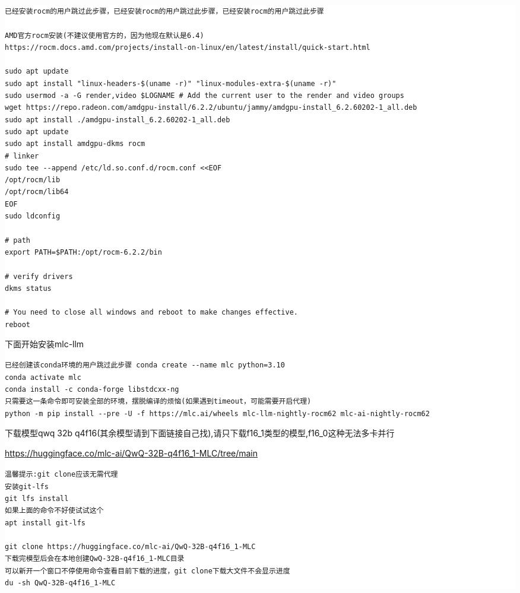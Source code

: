 ```
已经安装rocm的用户跳过此步骤，已经安装rocm的用户跳过此步骤，已经安装rocm的用户跳过此步骤

AMD官方rocm安装(不建议使用官方的，因为他现在默认是6.4)
https://rocm.docs.amd.com/projects/install-on-linux/en/latest/install/quick-start.html

sudo apt update
sudo apt install "linux-headers-$(uname -r)" "linux-modules-extra-$(uname -r)"
sudo usermod -a -G render,video $LOGNAME # Add the current user to the render and video groups
wget https://repo.radeon.com/amdgpu-install/6.2.2/ubuntu/jammy/amdgpu-install_6.2.60202-1_all.deb
sudo apt install ./amdgpu-install_6.2.60202-1_all.deb
sudo apt update
sudo apt install amdgpu-dkms rocm
# linker
sudo tee --append /etc/ld.so.conf.d/rocm.conf <<EOF
/opt/rocm/lib
/opt/rocm/lib64
EOF
sudo ldconfig

# path
export PATH=$PATH:/opt/rocm-6.2.2/bin

# verify drivers
dkms status

# You need to close all windows and reboot to make changes effective.
reboot
```


下面开始安装mlc-llm
```
已经创建该conda环境的用户跳过此步骤 conda create --name mlc python=3.10
conda activate mlc
conda install -c conda-forge libstdcxx-ng
只需要这一条命令即可安装全部的环境，摆脱编译的烦恼(如果遇到timeout，可能需要开启代理)
python -m pip install --pre -U -f https://mlc.ai/wheels mlc-llm-nightly-rocm62 mlc-ai-nightly-rocm62
```

下载模型qwq 32b q4f16(其余模型请到下面链接自己找),请只下载f16_1类型的模型,f16_0这种无法多卡并行

https://huggingface.co/mlc-ai/QwQ-32B-q4f16_1-MLC/tree/main
```
温馨提示:git clone应该无需代理
安装git-lfs
git lfs install
如果上面的命令不好使试试这个
apt install git-lfs

git clone https://huggingface.co/mlc-ai/QwQ-32B-q4f16_1-MLC
下载完模型后会在本地创建QwQ-32B-q4f16_1-MLC目录
可以新开一个窗口不停使用命令查看目前下载的进度，git clone下载大文件不会显示进度
du -sh QwQ-32B-q4f16_1-MLC
```
